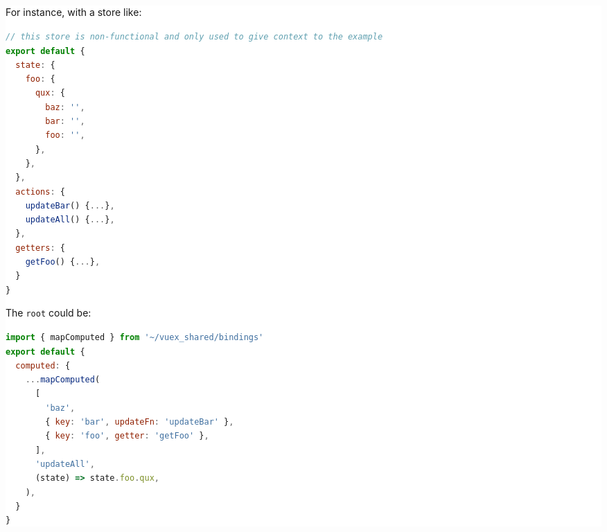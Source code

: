 For instance, with a store like:

```javascript
// this store is non-functional and only used to give context to the example
export default {
  state: {
    foo: {
      qux: {
        baz: '',
        bar: '',
        foo: '',
      },
    },
  },
  actions: {
    updateBar() {...},
    updateAll() {...},
  },
  getters: {
    getFoo() {...},
  }
}
```

The `root` could be:

```javascript
import { mapComputed } from '~/vuex_shared/bindings'
export default {
  computed: {
    ...mapComputed(
      [
        'baz',
        { key: 'bar', updateFn: 'updateBar' },
        { key: 'foo', getter: 'getFoo' },
      ],
      'updateAll',
      (state) => state.foo.qux,
    ),
  }
}
```
